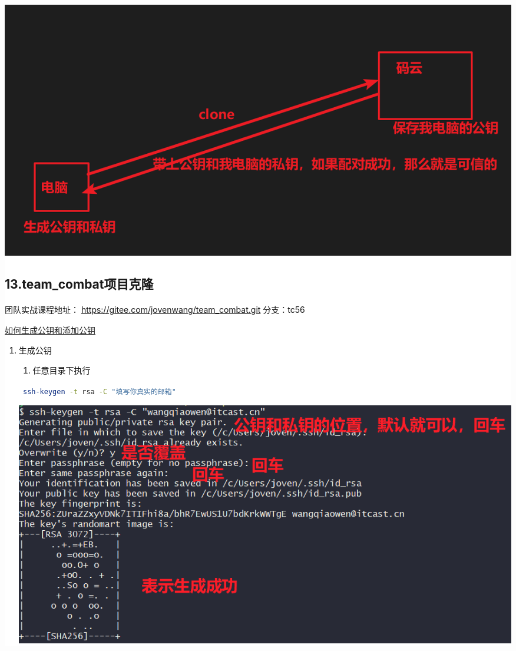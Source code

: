 ![1597111417003](assets/1597111417003.png)

## 13.team_combat项目克隆

团队实战课程地址：  https://gitee.com/jovenwang/team_combat.git  分支：tc56

[如何生成公钥和添加公钥](https://gitee.com/help/articles/4181)

1. 生成公钥

   1. 任意目录下执行

   ```bash
    ssh-keygen -t rsa -C "填写你真实的邮箱"
   ```

   ![1595038897002](assets/1595038897002.png)
